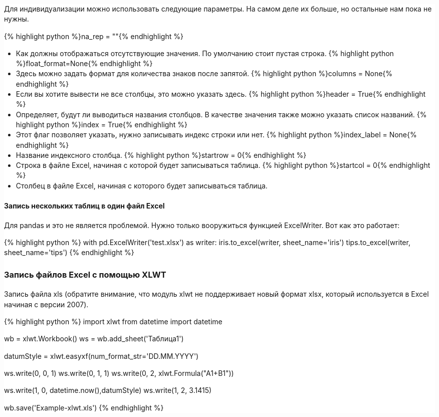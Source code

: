 
Для индивидуализации можно использовать следующие параметры. На самом деле их больше, но остальные нам пока не нужны.

{% highlight python %}na_rep = ""{% endhighlight %}
* Как должны отображаться отсутствующие значения. По умолчанию стоит пустая строка.
{% highlight python %}float_format=None{% endhighlight %}
* Здесь можно задать формат для количества знаков после запятой.
{% highlight python %}columns = None{% endhighlight %}
* Если вы хотите вывести не все столбцы, это можно указать здесь.
{% highlight python %}header = True{% endhighlight %}
* Определяет, будут ли выводиться названия столбцов. В качестве значения также можно указать список названий.
{% highlight python %}index = True{% endhighlight %}
* Этот флаг позволяет указать, нужно записывать индекс строки или нет.
{% highlight python %}index_label = None{% endhighlight %}
* Название индексного столбца.
{% highlight python %}startrow = 0{% endhighlight %}
* Строка в файле Excel, начиная с которой будет записываться таблица.
{% highlight python %}startcol = 0{% endhighlight %}
* Столбец в файле Excel, начиная с которого будет записываться таблица.

#### Запись нескольких таблиц в один файл Excel
Для pandas и это не является проблемой. Нужно только вооружиться функцией ExcelWriter. Вот как это работает:

{% highlight python %}
with pd.ExcelWriter('test.xlsx') as writer:
    iris.to_excel(writer, sheet_name='iris')
    tips.to_excel(writer, sheet_name='tips')
{% endhighlight %}


### Запись файлов Excel с помощью XLWT
Запись файла xls (обратите внимание, что модуль xlwt не поддерживает новый формат xlsx, который используется в Excel начиная с версии 2007).

{% highlight python %}
import xlwt
from datetime import datetime

wb = xlwt.Workbook()
ws = wb.add_sheet('Таблица1')

datumStyle = xlwt.easyxf(num_format_str='DD.MM.YYYY')

ws.write(0, 0, 1)
ws.write(0, 1, 1)
ws.write(0, 2, xlwt.Formula("A1+B1"))

ws.write(1, 0, datetime.now(),datumStyle)
ws.write(1, 2, 3.1415)

wb.save('Example-xlwt.xls')
{% endhighlight %}
